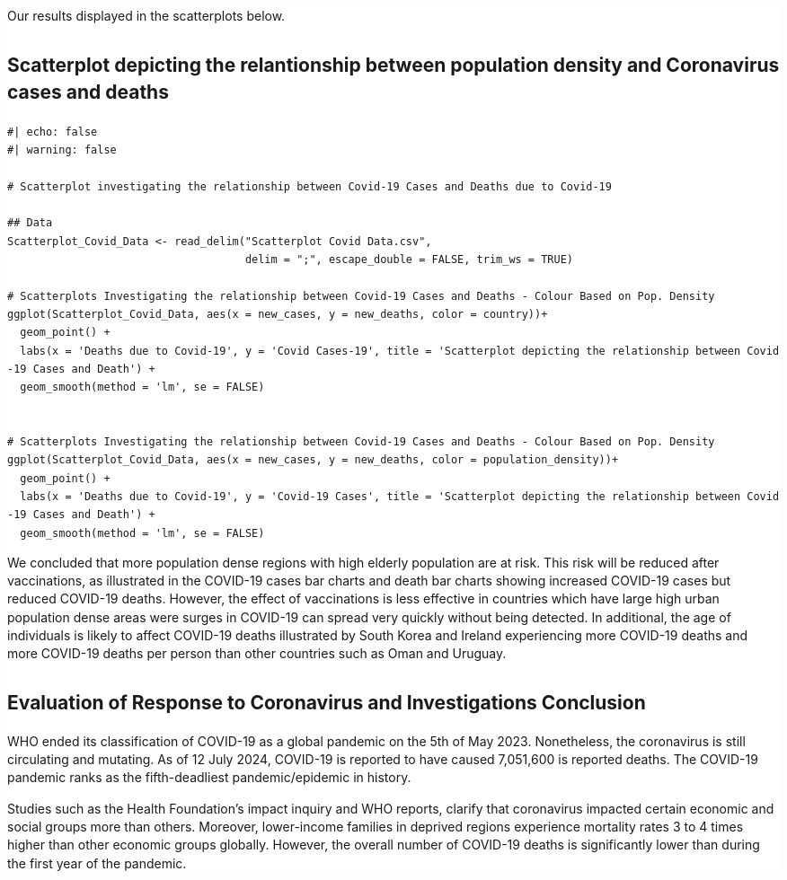 Our results displayed in the scatterplots below.

## Scatterplot depicting the relantionship between population density and Coronavirus cases and deaths

```{r message=FALSE}
#| echo: false
#| warning: false

# Scatterplot investigating the relationship between Covid-19 Cases and Deaths due to Covid-19

## Data
Scatterplot_Covid_Data <- read_delim("Scatterplot Covid Data.csv", 
                                     delim = ";", escape_double = FALSE, trim_ws = TRUE)

# Scatterplots Investigating the relationship between Covid-19 Cases and Deaths - Colour Based on Pop. Density
ggplot(Scatterplot_Covid_Data, aes(x = new_cases, y = new_deaths, color = country))+
  geom_point() +
  labs(x = 'Deaths due to Covid-19', y = 'Covid Cases-19', title = 'Scatterplot depicting the relationship between Covid-19 Cases and Death') +
  geom_smooth(method = 'lm', se = FALSE)


# Scatterplots Investigating the relationship between Covid-19 Cases and Deaths - Colour Based on Pop. Density
ggplot(Scatterplot_Covid_Data, aes(x = new_cases, y = new_deaths, color = population_density))+
  geom_point() +
  labs(x = 'Deaths due to Covid-19', y = 'Covid-19 Cases', title = 'Scatterplot depicting the relationship between Covid-19 Cases and Death') +
  geom_smooth(method = 'lm', se = FALSE)

```

We concluded that more population dense regions with high elderly population are at risk. This risk will be reduced after vaccinations, as illustrated in the COVID-19 cases bar charts and death bar charts showing increased COVID-19 cases but reduced COVID-19 deaths. However, the effect of vaccinations is less effective in countries which have large high urban population dense areas were surges in COVID-19 can spread very quickly without being detected. In additional, the age of individuals is likely to affect COVID-19 deaths illustrated by South Korea and Ireland experiencing more COVID-19 deaths and more COVID-19 deaths per person than other countries such as Oman and Uruguay.  

## Evaluation of Response to Coronavirus and Investigations Conclusion

WHO ended its classification of COVID-19 as a global pandemic on the 5th of May 2023. Nonetheless, the coronavirus is still circulating and mutating.  As of 12 July 2024, COVID-19 is reported to have caused 7,051,600 is reported deaths. The COVID-19 pandemic ranks as the fifth-deadliest pandemic/epidemic in history.

Studies such as the Health Foundation’s impact inquiry and WHO reports, clarify that coronavirus impacted certain economic and social groups more than others. Moreover, lower-income families in deprived regions experience mortality rates 3 to 4 times higher than other economic groups globally. However, the overall number of COVID-19 deaths is significantly lower than during the first year of the pandemic.
